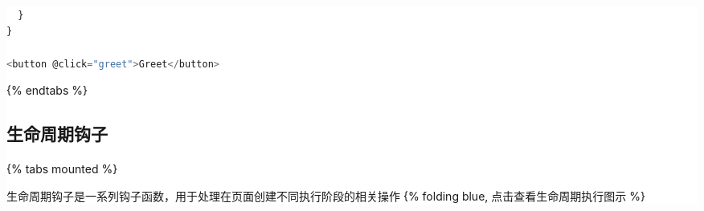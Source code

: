 ```js
  }
}

<button @click="greet">Greet</button>
```

{% endtabs %}
## 生命周期钩子
{% tabs mounted %}

生命周期钩子是一系列钩子函数，用于处理在页面创建不同执行阶段的相关操作
{% folding blue, 点击查看生命周期执行图示 %}